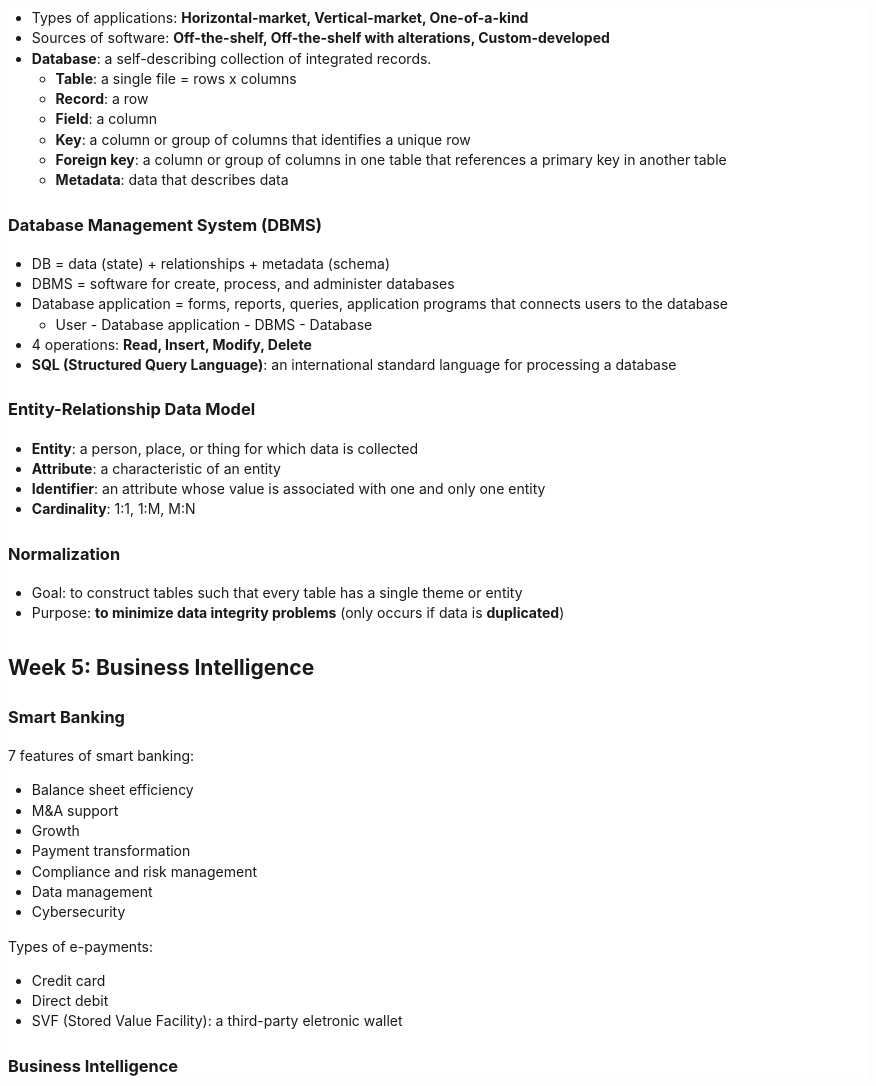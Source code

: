 - Types of applications: **Horizontal-market, Vertical-market, One-of-a-kind**
- Sources of software: **Off-the-shelf, Off-the-shelf with alterations, Custom-developed**
- **Database**: a self-describing collection of integrated records.
    - **Table**: a single file = rows x columns
    - **Record**: a row
    - **Field**: a column
    - **Key**: a column or group of columns that identifies a unique row
    - **Foreign key**: a column or group of columns in one table that references a primary key in another table
    - **Metadata**: data that describes data

### Database Management System (DBMS)

- DB = data (state) + relationships + metadata (schema)
- DBMS = software for create, process, and administer databases
- Database application = forms, reports, queries, application programs that connects users to the database
    - User - Database application - DBMS - Database
- 4 operations: **Read, Insert, Modify, Delete**
- **SQL (Structured Query Language)**: an international standard language for processing a database

### Entity-Relationship Data Model

- **Entity**: a person, place, or thing for which data is collected
- **Attribute**: a characteristic of an entity
- **Identifier**: an attribute whose value is associated with one and only one entity
- **Cardinality**: 1:1, 1:M, M:N

### Normalization

- Goal: to construct tables such that every table has a single theme or entity
- Purpose: **to minimize data integrity problems** (only occurs if data is **duplicated**)

## Week 5: Business Intelligence

### Smart Banking

7 features of smart banking:
- Balance sheet efficiency
- M&A support
- Growth
- Payment transformation
- Compliance and risk management
- Data management
- Cybersecurity

Types of e-payments:
- Credit card
- Direct debit
- SVF (Stored Value Facility): a third-party eletronic wallet

### Business Intelligence
